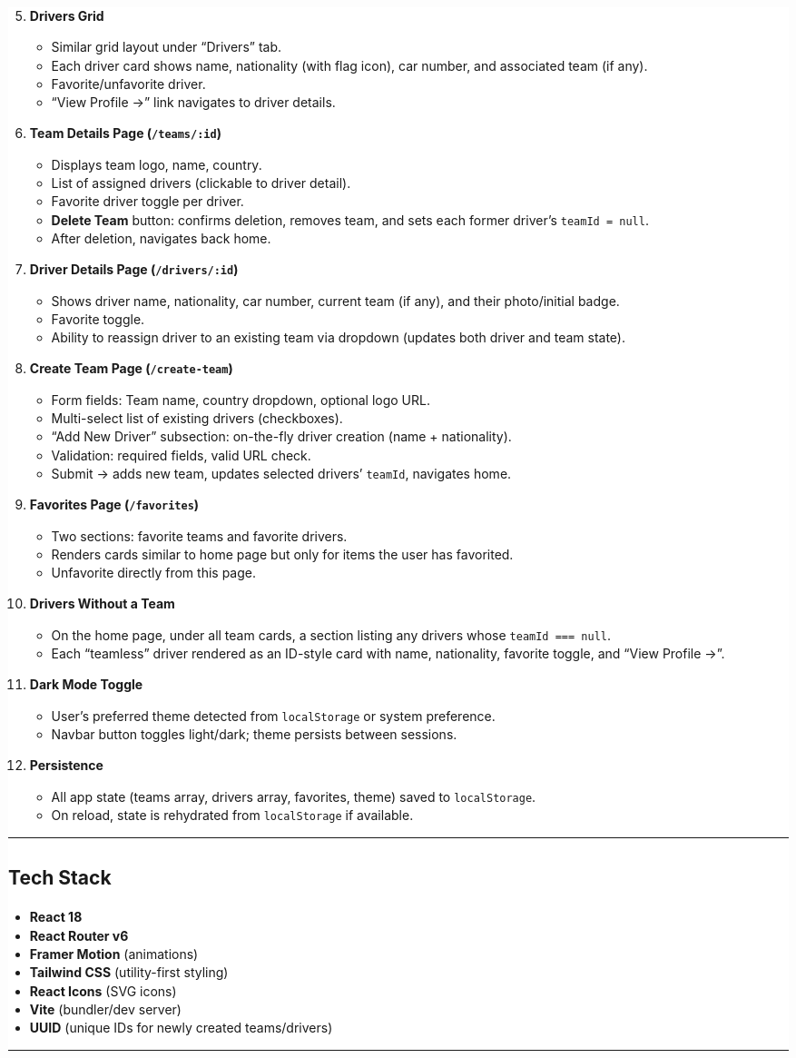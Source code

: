 5. **Drivers Grid**

    * Similar grid layout under “Drivers” tab.
    * Each driver card shows name, nationality (with flag icon), car number, and associated team (if any).
    * Favorite/unfavorite driver.
    * “View Profile →” link navigates to driver details.

6. **Team Details Page (`/teams/:id`)**

    * Displays team logo, name, country.
    * List of assigned drivers (clickable to driver detail).
    * Favorite driver toggle per driver.
    * **Delete Team** button: confirms deletion, removes team, and sets each former driver’s `teamId = null`.
    * After deletion, navigates back home.

7. **Driver Details Page (`/drivers/:id`)**

    * Shows driver name, nationality, car number, current team (if any), and their photo/initial badge.
    * Favorite toggle.
    * Ability to reassign driver to an existing team via dropdown (updates both driver and team state).

8. **Create Team Page (`/create-team`)**

    * Form fields: Team name, country dropdown, optional logo URL.
    * Multi-select list of existing drivers (checkboxes).
    * “Add New Driver” subsection: on-the-fly driver creation (name + nationality).
    * Validation: required fields, valid URL check.
    * Submit → adds new team, updates selected drivers’ `teamId`, navigates home.

9. **Favorites Page (`/favorites`)**

    * Two sections: favorite teams and favorite drivers.
    * Renders cards similar to home page but only for items the user has favorited.
    * Unfavorite directly from this page.

10. **Drivers Without a Team**

    * On the home page, under all team cards, a section listing any drivers whose `teamId === null`.
    * Each “teamless” driver rendered as an ID-style card with name, nationality, favorite toggle, and “View Profile →”.

11. **Dark Mode Toggle**

    * User’s preferred theme detected from `localStorage` or system preference.
    * Navbar button toggles light/dark; theme persists between sessions.

12. **Persistence**

    * All app state (teams array, drivers array, favorites, theme) saved to `localStorage`.
    * On reload, state is rehydrated from `localStorage` if available.

---

## Tech Stack

* **React 18**
* **React Router v6**
* **Framer Motion** (animations)
* **Tailwind CSS** (utility-first styling)
* **React Icons** (SVG icons)
* **Vite** (bundler/dev server)
* **UUID** (unique IDs for newly created teams/drivers)

---